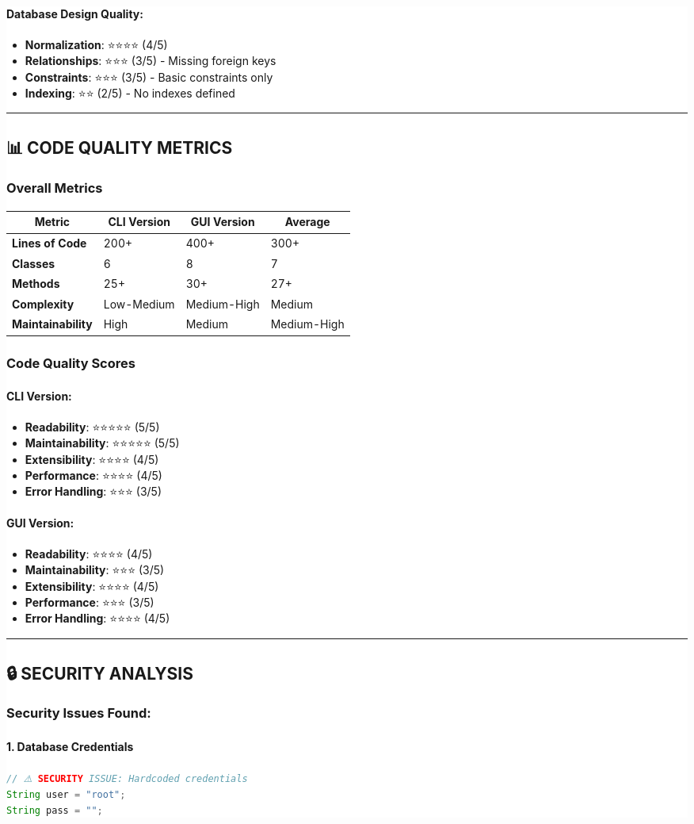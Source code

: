 #### Database Design Quality:
- **Normalization**: ⭐⭐⭐⭐ (4/5)
- **Relationships**: ⭐⭐⭐ (3/5) - Missing foreign keys
- **Constraints**: ⭐⭐⭐ (3/5) - Basic constraints only
- **Indexing**: ⭐⭐ (2/5) - No indexes defined

---

## 📊 CODE QUALITY METRICS

### Overall Metrics

| Metric | CLI Version | GUI Version | Average |
|--------|-------------|-------------|---------|
| **Lines of Code** | 200+ | 400+ | 300+ |
| **Classes** | 6 | 8 | 7 |
| **Methods** | 25+ | 30+ | 27+ |
| **Complexity** | Low-Medium | Medium-High | Medium |
| **Maintainability** | High | Medium | Medium-High |

### Code Quality Scores

#### CLI Version:
- **Readability**: ⭐⭐⭐⭐⭐ (5/5)
- **Maintainability**: ⭐⭐⭐⭐⭐ (5/5)
- **Extensibility**: ⭐⭐⭐⭐ (4/5)
- **Performance**: ⭐⭐⭐⭐ (4/5)
- **Error Handling**: ⭐⭐⭐ (3/5)

#### GUI Version:
- **Readability**: ⭐⭐⭐⭐ (4/5)
- **Maintainability**: ⭐⭐⭐ (3/5)
- **Extensibility**: ⭐⭐⭐⭐ (4/5)
- **Performance**: ⭐⭐⭐ (3/5)
- **Error Handling**: ⭐⭐⭐⭐ (4/5)

---

## 🔒 SECURITY ANALYSIS

### Security Issues Found:

#### 1. **Database Credentials**
```java
// ⚠️ SECURITY ISSUE: Hardcoded credentials
String user = "root";
String pass = "";
```
